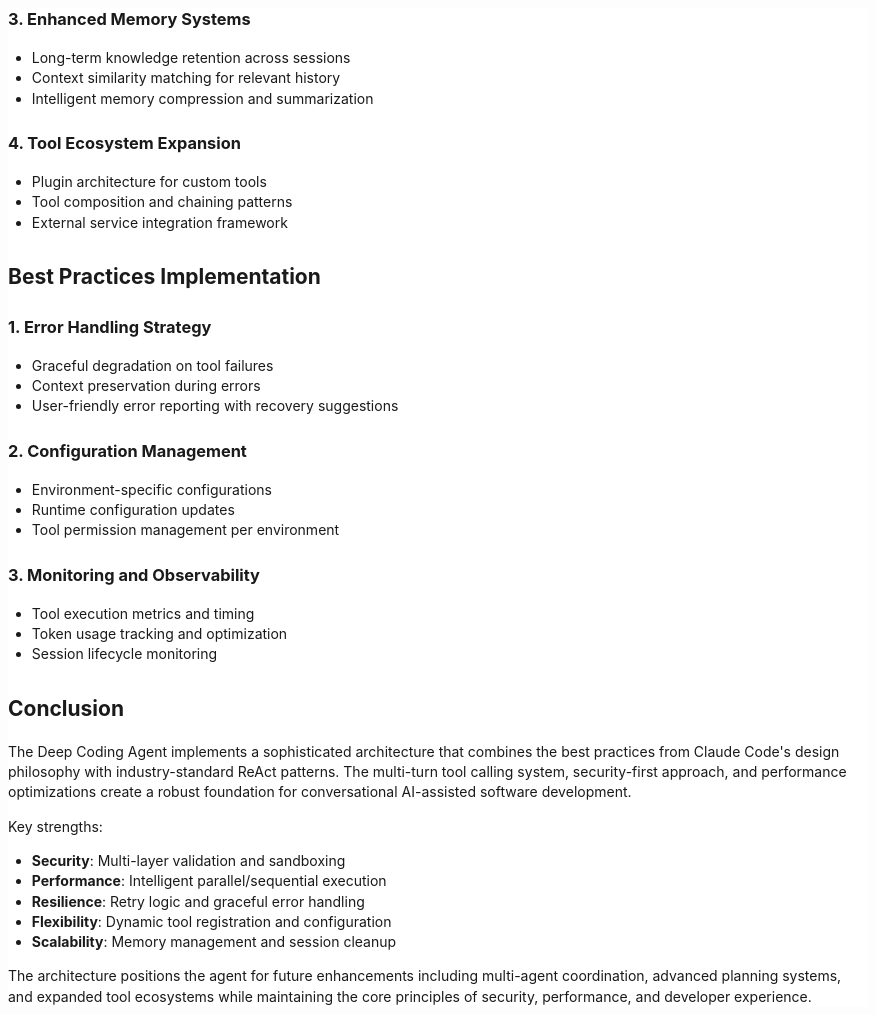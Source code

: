 ### 3. **Enhanced Memory Systems**
- Long-term knowledge retention across sessions
- Context similarity matching for relevant history
- Intelligent memory compression and summarization

### 4. **Tool Ecosystem Expansion**
- Plugin architecture for custom tools
- Tool composition and chaining patterns
- External service integration framework

## Best Practices Implementation

### 1. **Error Handling Strategy**
- Graceful degradation on tool failures
- Context preservation during errors
- User-friendly error reporting with recovery suggestions

### 2. **Configuration Management**
- Environment-specific configurations
- Runtime configuration updates
- Tool permission management per environment

### 3. **Monitoring and Observability**
- Tool execution metrics and timing
- Token usage tracking and optimization
- Session lifecycle monitoring

## Conclusion

The Deep Coding Agent implements a sophisticated architecture that combines the best practices from Claude Code's design philosophy with industry-standard ReAct patterns. The multi-turn tool calling system, security-first approach, and performance optimizations create a robust foundation for conversational AI-assisted software development.

Key strengths:
- **Security**: Multi-layer validation and sandboxing
- **Performance**: Intelligent parallel/sequential execution
- **Resilience**: Retry logic and graceful error handling
- **Flexibility**: Dynamic tool registration and configuration
- **Scalability**: Memory management and session cleanup

The architecture positions the agent for future enhancements including multi-agent coordination, advanced planning systems, and expanded tool ecosystems while maintaining the core principles of security, performance, and developer experience.